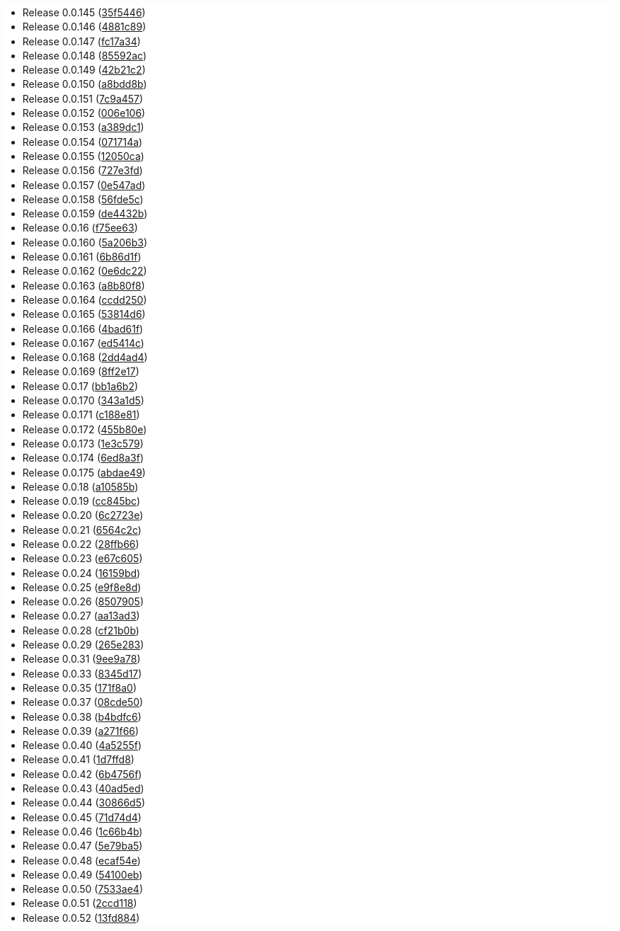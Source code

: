 * Release 0.0.145 ([35f5446](https://github.com/tecsinapse/login/commit/35f5446))
* Release 0.0.146 ([4881c89](https://github.com/tecsinapse/login/commit/4881c89))
* Release 0.0.147 ([fc17a34](https://github.com/tecsinapse/login/commit/fc17a34))
* Release 0.0.148 ([85592ac](https://github.com/tecsinapse/login/commit/85592ac))
* Release 0.0.149 ([42b21c2](https://github.com/tecsinapse/login/commit/42b21c2))
* Release 0.0.150 ([a8bdd8b](https://github.com/tecsinapse/login/commit/a8bdd8b))
* Release 0.0.151 ([7c9a457](https://github.com/tecsinapse/login/commit/7c9a457))
* Release 0.0.152 ([006e106](https://github.com/tecsinapse/login/commit/006e106))
* Release 0.0.153 ([a389dc1](https://github.com/tecsinapse/login/commit/a389dc1))
* Release 0.0.154 ([071714a](https://github.com/tecsinapse/login/commit/071714a))
* Release 0.0.155 ([12050ca](https://github.com/tecsinapse/login/commit/12050ca))
* Release 0.0.156 ([727e3fd](https://github.com/tecsinapse/login/commit/727e3fd))
* Release 0.0.157 ([0e547ad](https://github.com/tecsinapse/login/commit/0e547ad))
* Release 0.0.158 ([56fde5c](https://github.com/tecsinapse/login/commit/56fde5c))
* Release 0.0.159 ([de4432b](https://github.com/tecsinapse/login/commit/de4432b))
* Release 0.0.16 ([f75ee63](https://github.com/tecsinapse/login/commit/f75ee63))
* Release 0.0.160 ([5a206b3](https://github.com/tecsinapse/login/commit/5a206b3))
* Release 0.0.161 ([6b86d1f](https://github.com/tecsinapse/login/commit/6b86d1f))
* Release 0.0.162 ([0e6dc22](https://github.com/tecsinapse/login/commit/0e6dc22))
* Release 0.0.163 ([a8b80f8](https://github.com/tecsinapse/login/commit/a8b80f8))
* Release 0.0.164 ([ccdd250](https://github.com/tecsinapse/login/commit/ccdd250))
* Release 0.0.165 ([53814d6](https://github.com/tecsinapse/login/commit/53814d6))
* Release 0.0.166 ([4bad61f](https://github.com/tecsinapse/login/commit/4bad61f))
* Release 0.0.167 ([ed5414c](https://github.com/tecsinapse/login/commit/ed5414c))
* Release 0.0.168 ([2dd4ad4](https://github.com/tecsinapse/login/commit/2dd4ad4))
* Release 0.0.169 ([8ff2e17](https://github.com/tecsinapse/login/commit/8ff2e17))
* Release 0.0.17 ([bb1a6b2](https://github.com/tecsinapse/login/commit/bb1a6b2))
* Release 0.0.170 ([343a1d5](https://github.com/tecsinapse/login/commit/343a1d5))
* Release 0.0.171 ([c188e81](https://github.com/tecsinapse/login/commit/c188e81))
* Release 0.0.172 ([455b80e](https://github.com/tecsinapse/login/commit/455b80e))
* Release 0.0.173 ([1e3c579](https://github.com/tecsinapse/login/commit/1e3c579))
* Release 0.0.174 ([6ed8a3f](https://github.com/tecsinapse/login/commit/6ed8a3f))
* Release 0.0.175 ([abdae49](https://github.com/tecsinapse/login/commit/abdae49))
* Release 0.0.18 ([a10585b](https://github.com/tecsinapse/login/commit/a10585b))
* Release 0.0.19 ([cc845bc](https://github.com/tecsinapse/login/commit/cc845bc))
* Release 0.0.20 ([6c2723e](https://github.com/tecsinapse/login/commit/6c2723e))
* Release 0.0.21 ([6564c2c](https://github.com/tecsinapse/login/commit/6564c2c))
* Release 0.0.22 ([28ffb66](https://github.com/tecsinapse/login/commit/28ffb66))
* Release 0.0.23 ([e67c605](https://github.com/tecsinapse/login/commit/e67c605))
* Release 0.0.24 ([16159bd](https://github.com/tecsinapse/login/commit/16159bd))
* Release 0.0.25 ([e9f8e8d](https://github.com/tecsinapse/login/commit/e9f8e8d))
* Release 0.0.26 ([8507905](https://github.com/tecsinapse/login/commit/8507905))
* Release 0.0.27 ([aa13ad3](https://github.com/tecsinapse/login/commit/aa13ad3))
* Release 0.0.28 ([cf21b0b](https://github.com/tecsinapse/login/commit/cf21b0b))
* Release 0.0.29 ([265e283](https://github.com/tecsinapse/login/commit/265e283))
* Release 0.0.31 ([9ee9a78](https://github.com/tecsinapse/login/commit/9ee9a78))
* Release 0.0.33 ([8345d17](https://github.com/tecsinapse/login/commit/8345d17))
* Release 0.0.35 ([171f8a0](https://github.com/tecsinapse/login/commit/171f8a0))
* Release 0.0.37 ([08cde50](https://github.com/tecsinapse/login/commit/08cde50))
* Release 0.0.38 ([b4bdfc6](https://github.com/tecsinapse/login/commit/b4bdfc6))
* Release 0.0.39 ([a271f66](https://github.com/tecsinapse/login/commit/a271f66))
* Release 0.0.40 ([4a5255f](https://github.com/tecsinapse/login/commit/4a5255f))
* Release 0.0.41 ([1d7ffd8](https://github.com/tecsinapse/login/commit/1d7ffd8))
* Release 0.0.42 ([6b4756f](https://github.com/tecsinapse/login/commit/6b4756f))
* Release 0.0.43 ([40ad5ed](https://github.com/tecsinapse/login/commit/40ad5ed))
* Release 0.0.44 ([30866d5](https://github.com/tecsinapse/login/commit/30866d5))
* Release 0.0.45 ([71d74d4](https://github.com/tecsinapse/login/commit/71d74d4))
* Release 0.0.46 ([1c66b4b](https://github.com/tecsinapse/login/commit/1c66b4b))
* Release 0.0.47 ([5e79ba5](https://github.com/tecsinapse/login/commit/5e79ba5))
* Release 0.0.48 ([ecaf54e](https://github.com/tecsinapse/login/commit/ecaf54e))
* Release 0.0.49 ([54100eb](https://github.com/tecsinapse/login/commit/54100eb))
* Release 0.0.50 ([7533ae4](https://github.com/tecsinapse/login/commit/7533ae4))
* Release 0.0.51 ([2ccd118](https://github.com/tecsinapse/login/commit/2ccd118))
* Release 0.0.52 ([13fd884](https://github.com/tecsinapse/login/commit/13fd884))